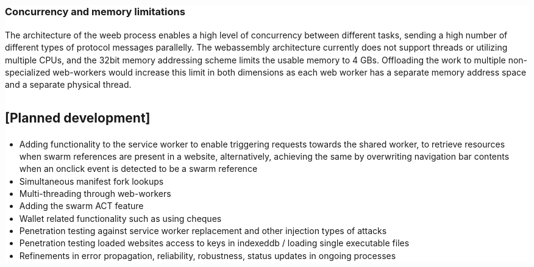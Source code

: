 ### Concurrency and memory limitations

The architecture of the weeb process enables a high level of concurrency between different tasks, sending a high number of different types of protocol messages parallelly. The webassembly architecture currently does not support threads or utilizing multiple CPUs, and the 32bit memory addressing scheme limits the usable memory to 4 GBs. Offloading the work to multiple non-specialized web-workers would increase this limit in both dimensions as each web worker has a separate memory address space and a separate physical thread.

## [Planned development]

- Adding functionality to the service worker to enable triggering requests towards the shared worker, to retrieve resources when swarm references are present in a website, alternatively, achieving the same by overwriting navigation bar contents when an onclick event is detected to be a swarm reference
- Simultaneous manifest fork lookups  
- Multi-threading through web-workers
- Adding the swarm ACT feature
- Wallet related functionality such as using cheques 
- Penetration testing against service worker replacement and other injection types of attacks
- Penetration testing loaded websites access to keys in indexeddb / loading single executable files
- Refinements in error propagation, reliability, robustness, status updates in ongoing processes





